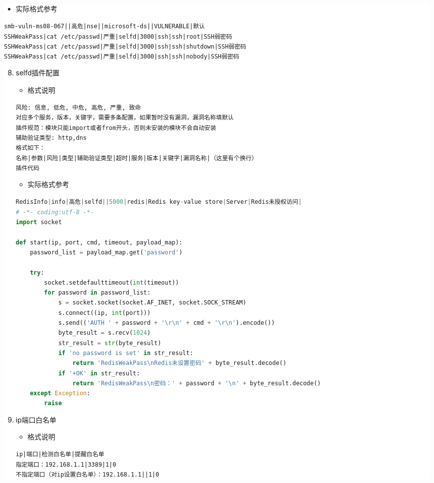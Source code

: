    * 实际格式参考

   ```
   smb-vuln-ms08-067||高危|nse||microsoft-ds||VULNERABLE|默认
   SSHWeakPass|cat /etc/passwd|严重|selfd|3000|ssh|ssh|root|SSH弱密码
   SSHWeakPass|cat /etc/passwd|严重|selfd|3000|ssh|ssh|shutdown|SSH弱密码
   SSHWeakPass|cat /etc/passwd|严重|selfd|3000|ssh|ssh|nobody|SSH弱密码
   ```

8. selfd插件配置

   * 格式说明

   ```
   风险: 信息, 低危, 中危, 高危, 严重, 致命
   对应多个服务，版本，关键字，需要多条配置，如果暂时没有漏洞，漏洞名称填默认
   插件规范：模块只能import或者from开头，否则未安装的模块不会自动安装
   辅助验证类型: http,dns
   格式如下：
   名称|参数|风险|类型|辅助验证类型|超时|服务|版本|关键字|漏洞名称|（这里有个换行）
   插件代码
   ```

   * 实际格式参考

   ```python
   RedisInfo|info|高危|selfd||5000|redis|Redis key-value store|Server|Redis未授权访问|
   # -*- coding:utf-8 -*-
   import socket
   
   def start(ip, port, cmd, timeout, payload_map):
       password_list = payload_map.get('password')
   
       try:
           socket.setdefaulttimeout(int(timeout))
           for password in password_list:
               s = socket.socket(socket.AF_INET, socket.SOCK_STREAM)
               s.connect((ip, int(port)))
               s.send(('AUTH ' + password + '\r\n' + cmd + '\r\n').encode())
               byte_result = s.recv(1024)
               str_result = str(byte_result)
               if 'no password is set' in str_result:
                   return 'RedisWeakPass\nRedis未设置密码' + byte_result.decode()
               if '+OK' in str_result:
                   return 'RedisWeakPass\n密码：' + password + '\n' + byte_result.decode()
       except Exception:
           raise
   ```

9. ip端口白名单

   * 格式说明

   ```
   ip|端口|检测白名单|提醒白名单
   指定端口：192.168.1.1|3389|1|0
   不指定端口（对ip设置白名单）：192.168.1.1||1|0
   ```
